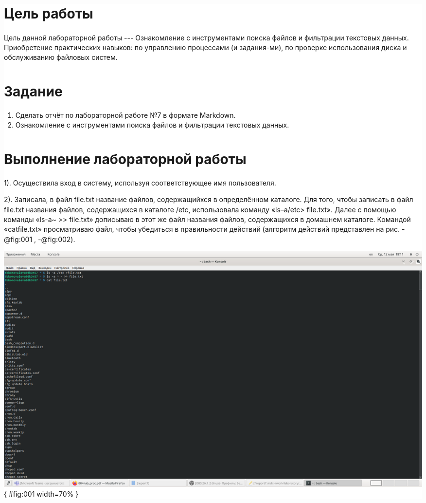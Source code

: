 
# Цель работы

Цель данной лабораторной работы --- Ознакомление с инструментами поиска файлов и фильтрации текстовых данных. Приобретение практических навыков: по управлению процессами (и задания-ми), по проверке использования диска и обслуживанию файловых систем.

# Задание

1. Сделать отчёт по лабораторной работе №7 в формате Markdown.
2. Ознакомление с инструментами поиска файлов и фильтрации текстовых данных.

# Выполнение лабораторной работы

1). Осуществила вход в систему, используя соответствующее имя пользователя.

2). Записала, в файл file.txt название файлов, содержащийхся в определённом каталоге. Для того, чтобы записать в файл file.txt названия файлов, содержащихся в каталоге /etc, использовала команду «ls–a/etc> file.txt». Далее с помощью команды «ls-a~ >> file.txt» дописываю в этот же файл названия файлов, содержащихся в домашнем каталоге. Командой «catfile.txt» просматриваю файл, чтобы  убедиться  в  правильности действий (алгоритм действий представлен на рис. -@fig:001 , -@fig:002).

![Запись файлов](image7/1.png){ #fig:001 width=70% }

